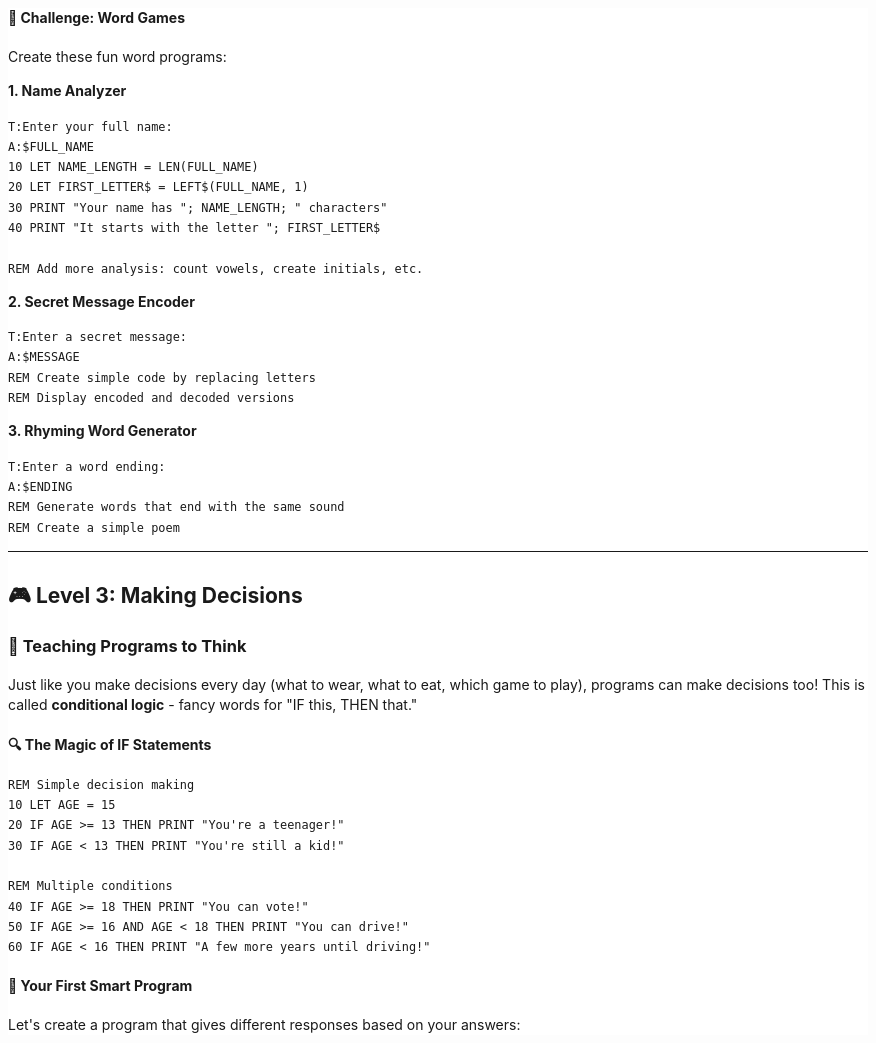 #### **🎯 Challenge: Word Games**
Create these fun word programs:

**1. Name Analyzer**
```templecode
T:Enter your full name:
A:$FULL_NAME
10 LET NAME_LENGTH = LEN(FULL_NAME)
20 LET FIRST_LETTER$ = LEFT$(FULL_NAME, 1)
30 PRINT "Your name has "; NAME_LENGTH; " characters"
40 PRINT "It starts with the letter "; FIRST_LETTER$

REM Add more analysis: count vowels, create initials, etc.
```

**2. Secret Message Encoder**
```templecode
T:Enter a secret message:
A:$MESSAGE
REM Create simple code by replacing letters
REM Display encoded and decoded versions
```

**3. Rhyming Word Generator**
```templecode
T:Enter a word ending:
A:$ENDING
REM Generate words that end with the same sound
REM Create a simple poem
```

---

## 🎮 Level 3: Making Decisions

### 🤔 **Teaching Programs to Think**

Just like you make decisions every day (what to wear, what to eat, which game to play), programs can make decisions too! This is called **conditional logic** - fancy words for "IF this, THEN that."

#### **🔍 The Magic of IF Statements**
```templecode
REM Simple decision making
10 LET AGE = 15
20 IF AGE >= 13 THEN PRINT "You're a teenager!"
30 IF AGE < 13 THEN PRINT "You're still a kid!"

REM Multiple conditions
40 IF AGE >= 18 THEN PRINT "You can vote!"
50 IF AGE >= 16 AND AGE < 18 THEN PRINT "You can drive!"
60 IF AGE < 16 THEN PRINT "A few more years until driving!"
```

#### **🎯 Your First Smart Program**
Let's create a program that gives different responses based on your answers:

